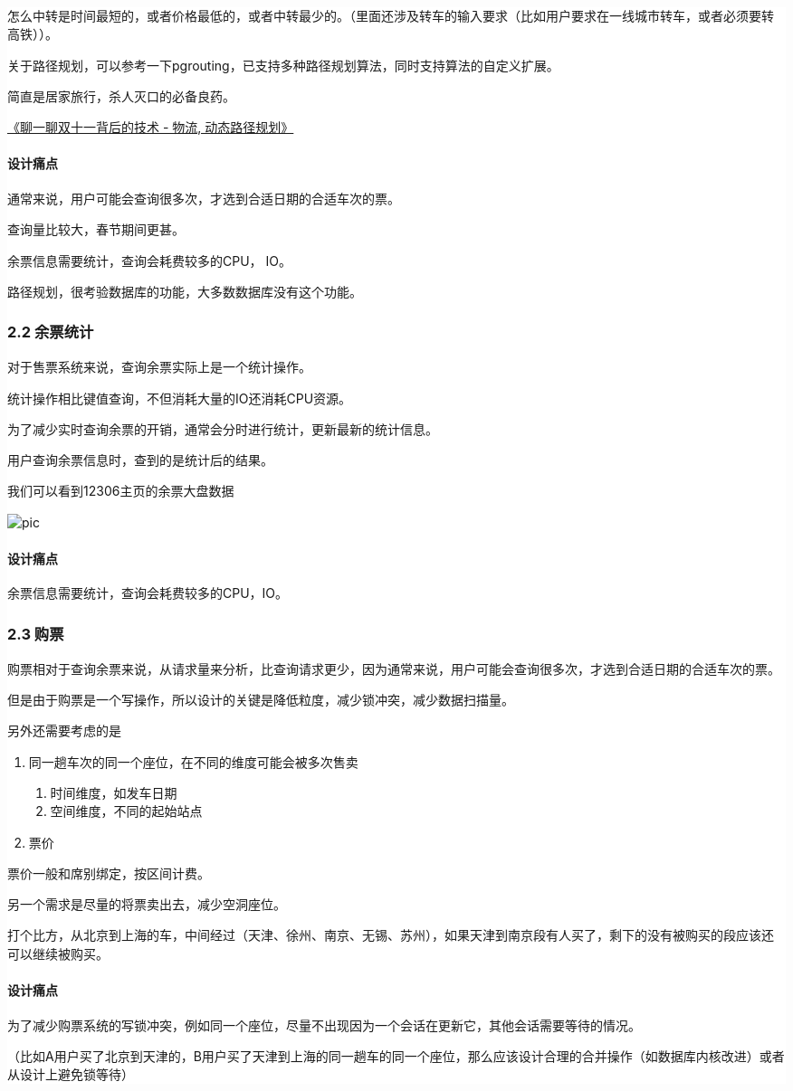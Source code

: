 怎么中转是时间最短的，或者价格最低的，或者中转最少的。（里面还涉及转车的输入要求（比如用户要求在一线城市转车，或者必须要转高铁））。

关于路径规划，可以参考一下pgrouting，已支持多种路径规划算法，同时支持算法的自定义扩展。

简直是居家旅行，杀人灭口的必备良药。

[《聊一聊双十一背后的技术 - 物流, 动态路径规划》](http://mysql.taobao.org/monthly/2016/12/201607/20160710_01.md)

#### 设计痛点

通常来说，用户可能会查询很多次，才选到合适日期的合适车次的票。

查询量比较大，春节期间更甚。

余票信息需要统计，查询会耗费较多的CPU， IO。

路径规划，很考验数据库的功能，大多数数据库没有这个功能。

### 2.2 余票统计

对于售票系统来说，查询余票实际上是一个统计操作。

统计操作相比键值查询，不但消耗大量的IO还消耗CPU资源。

为了减少实时查询余票的开销，通常会分时进行统计，更新最新的统计信息。

用户查询余票信息时，查到的是统计后的结果。

我们可以看到12306主页的余票大盘数据

![pic](http://ata2-img.cn-hangzhou.img-pub.aliyun-inc.com/7779097da6342640a41a0346859da49a.png)

#### 设计痛点

余票信息需要统计，查询会耗费较多的CPU，IO。

### 2.3 购票

购票相对于查询余票来说，从请求量来分析，比查询请求更少，因为通常来说，用户可能会查询很多次，才选到合适日期的合适车次的票。

但是由于购票是一个写操作，所以设计的关键是降低粒度，减少锁冲突，减少数据扫描量。

另外还需要考虑的是

1. 同一趟车次的同一个座位，在不同的维度可能会被多次售卖
   1. 时间维度，如发车日期
   2. 空间维度，不同的起始站点

2. 票价

票价一般和席别绑定，按区间计费。

另一个需求是尽量的将票卖出去，减少空洞座位。

打个比方，从北京到上海的车，中间经过（天津、徐州、南京、无锡、苏州），如果天津到南京段有人买了，剩下的没有被购买的段应该还可以继续被购买。

#### 设计痛点

为了减少购票系统的写锁冲突，例如同一个座位，尽量不出现因为一个会话在更新它，其他会话需要等待的情况。

（比如A用户买了北京到天津的，B用户买了天津到上海的同一趟车的同一个座位，那么应该设计合理的合并操作（如数据库内核改进）或者从设计上避免锁等待）
